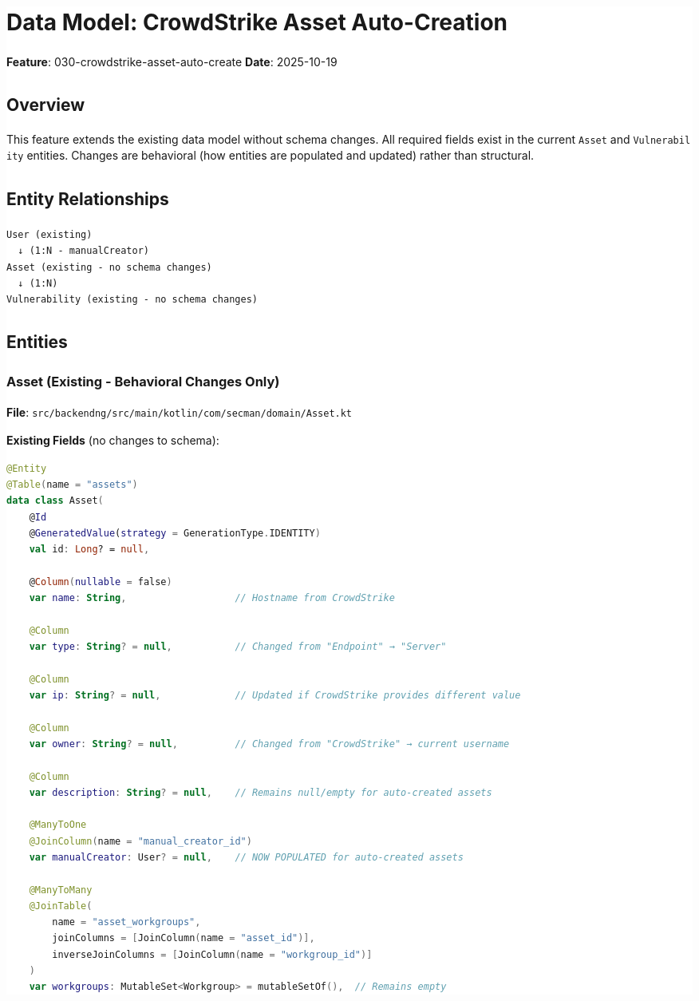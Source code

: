 # Data Model: CrowdStrike Asset Auto-Creation

**Feature**: 030-crowdstrike-asset-auto-create
**Date**: 2025-10-19

## Overview

This feature extends the existing data model without schema changes. All required fields exist in the current `Asset` and `Vulnerability` entities. Changes are behavioral (how entities are populated and updated) rather than structural.

## Entity Relationships

```
User (existing)
  ↓ (1:N - manualCreator)
Asset (existing - no schema changes)
  ↓ (1:N)
Vulnerability (existing - no schema changes)
```

## Entities

### Asset (Existing - Behavioral Changes Only)

**File**: `src/backendng/src/main/kotlin/com/secman/domain/Asset.kt`

**Existing Fields** (no changes to schema):
```kotlin
@Entity
@Table(name = "assets")
data class Asset(
    @Id
    @GeneratedValue(strategy = GenerationType.IDENTITY)
    val id: Long? = null,

    @Column(nullable = false)
    var name: String,                   // Hostname from CrowdStrike

    @Column
    var type: String? = null,           // Changed from "Endpoint" → "Server"

    @Column
    var ip: String? = null,             // Updated if CrowdStrike provides different value

    @Column
    var owner: String? = null,          // Changed from "CrowdStrike" → current username

    @Column
    var description: String? = null,    // Remains null/empty for auto-created assets

    @ManyToOne
    @JoinColumn(name = "manual_creator_id")
    var manualCreator: User? = null,    // NOW POPULATED for auto-created assets

    @ManyToMany
    @JoinTable(
        name = "asset_workgroups",
        joinColumns = [JoinColumn(name = "asset_id")],
        inverseJoinColumns = [JoinColumn(name = "workgroup_id")]
    )
    var workgroups: MutableSet<Workgroup> = mutableSetOf(),  // Remains empty

```